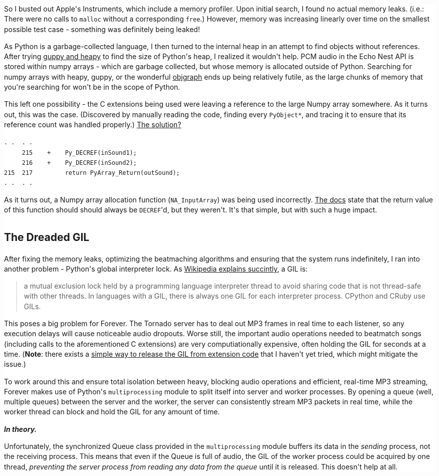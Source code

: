 So I busted out Apple's Instruments, which include a memory profiler. Upon initial search, I found no actual memory leaks. (i.e.: There were no calls to `malloc` without a corresponding `free`.) However, memory was increasing linearly over time on the smallest possible test case - something was definitely being leaked!

As Python is a garbage-collected language, I then turned to the internal heap in an attempt to find objects without references. After trying [guppy and heapy][21] to find the size of Python's heap, I realized it wouldn't help. PCM audio in the Echo Nest API is stored within numpy arrays - which are garbage collected, but whose memory is allocated outside of Python. Searching for numpy arrays with heapy, guppy, or the wonderful [objgraph][22] ends up being relatively futile, as the large chunks of memory that you're searching for won't be in the scope of Python.

This left one possibility - the C extensions being used were leaving a reference to the large Numpy array somewhere. As it turns out, this was the case. (Discovered by manually reading the code, finding every `PyObject*`, and tracing it to ensure that its reference count was handled properly.) [The solution?][9]

	. .  . . 
		 215	+    Py_DECREF(inSound1);
		 216	+    Py_DECREF(inSound2);
	215	 217	     return PyArray_Return(outSound);
	. .  . .

As it turns out, a Numpy array allocation function (`NA_InputArray`) was being used incorrectly. [The docs][23] state that the return value of this function should should always be `DECREF`'d, but they weren't. It's that simple, but with such a huge impact.


The Dreaded GIL
---
After fixing the memory leaks, optimizing the beatmaching algorithms and ensuring that the system runs indefinitely, I ran into another problem - Python's global interpreter lock. As [Wikipedia explains succintly][24], a GIL is:

>a mutual exclusion lock held by a programming language interpreter thread to avoid sharing code that is not thread-safe with other threads. In languages with a GIL, there is always one GIL for each interpreter process. CPython and CRuby use GILs.

This poses a big problem for Forever. The Tornado server has to deal out MP3 frames in real time to each listener, so any execution delays will cause noticeable audio dropouts. Worse still, the important audio operations needed to beatmatch songs (including calls to the aforementioned C extensions) are very computiationally expensive, often holding the GIL for seconds at a time. (**Note**: there exists a [simple way to release the GIL from extension code][25] that I haven't yet tried, which might mitigate the issue.)

To work around this and ensure total isolation between heavy, blocking audio operations and efficient, real-time MP3 streaming, Forever makes use of Python's `multiprocessing` module to split itself into server and worker processes. By opening a queue (well, multiple queues) between the server and the worker, the server can consistently stream MP3 packets in real time, while the worker thread can block and hold the GIL for any amount of time.

***In theory.***

Unfortunately, the synchronized Queue class provided in the `multiprocessing` module buffers its data in the *sending* process, not the receiving process. This means that even if the Queue is full of audio, the GIL of the worker process could be acquired by one thread, *preventing the server process from reading any data from the queue* until it is released. This doesn't help at all.


  [1]: http://developers.soundcloud.com
  [2]: http://developer.echonest.com
  [3]: http://the.wubmachine.com
  [4]: http://python.org
  [5]: http://tornadoweb.org
  [6]: http://www.psychicorigami.com/2007/05/12/tackling-the-travelling-salesman-problem-hill-climbing/
  [7]: http://www.psychicorigami.com/about/
  [8]: http://blog.echonest.com/post/597162554/earworm-and-capsule
  [9]: https://github.com/echonest/remix/pull/10
  [10]: http://lame.sourceforge.net/
  [11]: http://ffmpeg.org/
  [12]: http://forever.fm
  [13]: http://www.schillmania.com/
  [14]: http://www.schillmania.com/projects/soundmanager2/demo/360-player/canvas-visualization.html
  [15]: http://www.pythonware.com/products/pil/
  [16]: http://charlesleifer.com/
  [17]: http://charlesleifer.com/blog/using-python-and-k-means-to-find-the-dominant-colors-in-images/
  [18]: http://socket.io/
  [19]: https://github.com/mrjoes/tornadio2
  [20]: http://www.linode.com/?r=724cf6da8799e6c655be4694dfe9c5d460ca1aff
  [21]: http://guppy-pe.sourceforge.net/
  [22]: http://mg.pov.lt/objgraph/
  [23]: http://structure.usc.edu/numarray/node55.html
  [24]: http://en.wikipedia.org/wiki/Global_Interpreter_Lock
  [25]: http://docs.python.org/2/c-api/init.html#releasing-the-gil-from-extension-code
  [26]: mailto:forever@petersobot.com
  [27]: http://twitter.com/psobot
  [28]: http://en.wikipedia.org/wiki/Travelling_Salesman_Problem